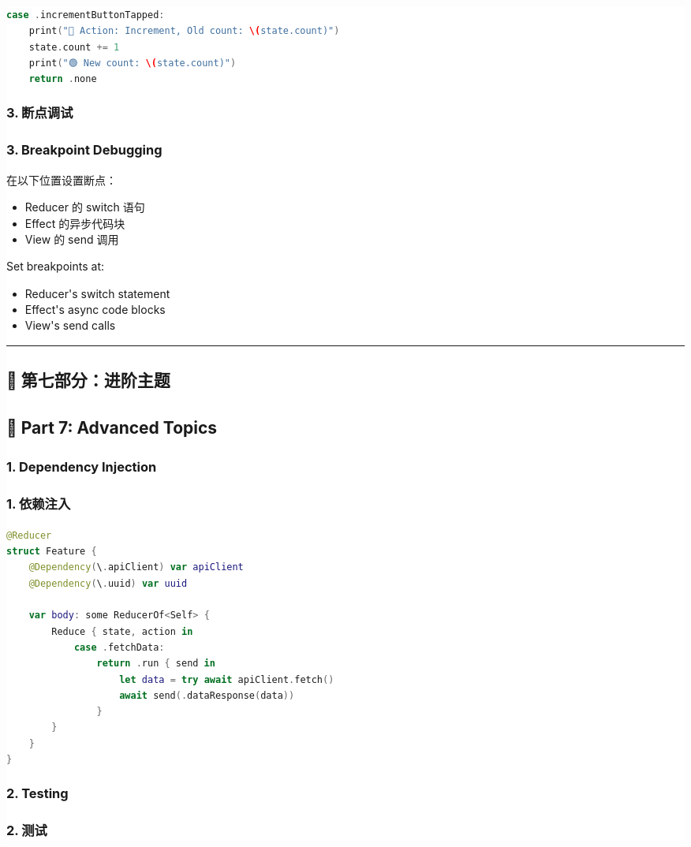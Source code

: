 ```swift
case .incrementButtonTapped:
    print("🔵 Action: Increment, Old count: \(state.count)")
    state.count += 1
    print("🟢 New count: \(state.count)")
    return .none
```

### 3. 断点调试
### 3. Breakpoint Debugging

在以下位置设置断点：
- Reducer 的 switch 语句
- Effect 的异步代码块
- View 的 send 调用

Set breakpoints at:
- Reducer's switch statement
- Effect's async code blocks
- View's send calls

---

## 🎯 第七部分：进阶主题
## 🎯 Part 7: Advanced Topics

### 1. Dependency Injection
### 1. 依赖注入

```swift
@Reducer
struct Feature {
    @Dependency(\.apiClient) var apiClient
    @Dependency(\.uuid) var uuid
    
    var body: some ReducerOf<Self> {
        Reduce { state, action in
            case .fetchData:
                return .run { send in
                    let data = try await apiClient.fetch()
                    await send(.dataResponse(data))
                }
        }
    }
}
```

### 2. Testing
### 2. 测试
